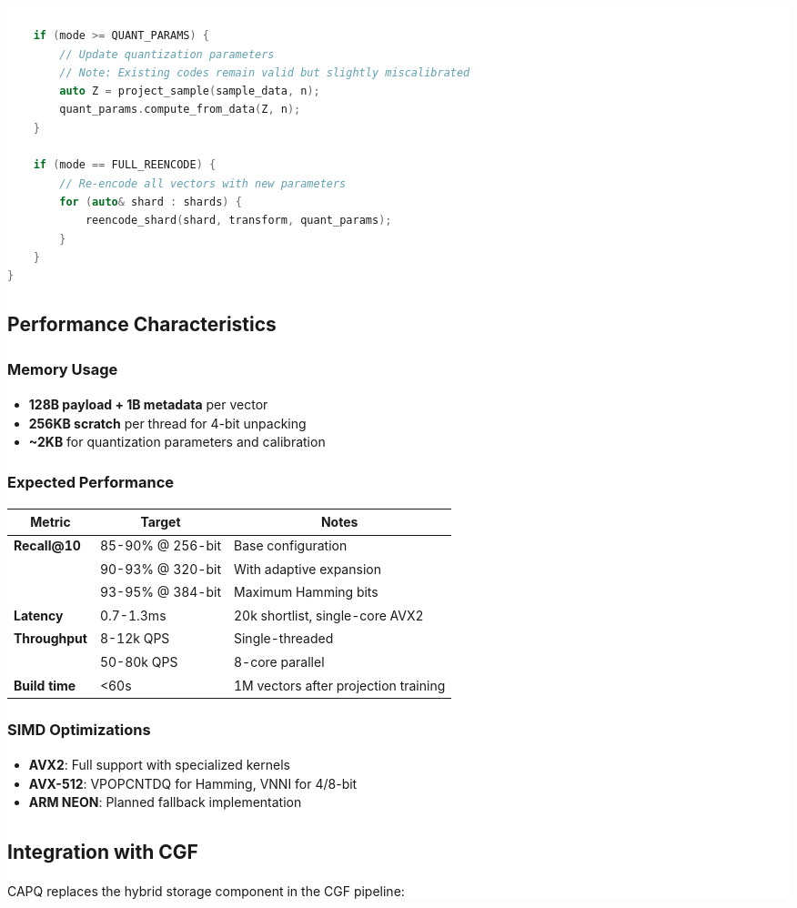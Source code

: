 ```cpp
    
    if (mode >= QUANT_PARAMS) {
        // Update quantization parameters
        // Note: Existing codes remain valid but slightly miscalibrated
        auto Z = project_sample(sample_data, n);
        quant_params.compute_from_data(Z, n);
    }
    
    if (mode == FULL_REENCODE) {
        // Re-encode all vectors with new parameters
        for (auto& shard : shards) {
            reencode_shard(shard, transform, quant_params);
        }
    }
}
```

## Performance Characteristics

### Memory Usage
- **128B payload + 1B metadata** per vector
- **256KB scratch** per thread for 4-bit unpacking
- **~2KB** for quantization parameters and calibration

### Expected Performance
| Metric | Target | Notes |
|--------|--------|-------|
| **Recall@10** | 85-90% @ 256-bit | Base configuration |
| | 90-93% @ 320-bit | With adaptive expansion |
| | 93-95% @ 384-bit | Maximum Hamming bits |
| **Latency** | 0.7-1.3ms | 20k shortlist, single-core AVX2 |
| **Throughput** | 8-12k QPS | Single-threaded |
| | 50-80k QPS | 8-core parallel |
| **Build time** | <60s | 1M vectors after projection training |

### SIMD Optimizations
- **AVX2**: Full support with specialized kernels
- **AVX-512**: VPOPCNTDQ for Hamming, VNNI for 4/8-bit
- **ARM NEON**: Planned fallback implementation

## Integration with CGF

CAPQ replaces the hybrid storage component in the CGF pipeline:
